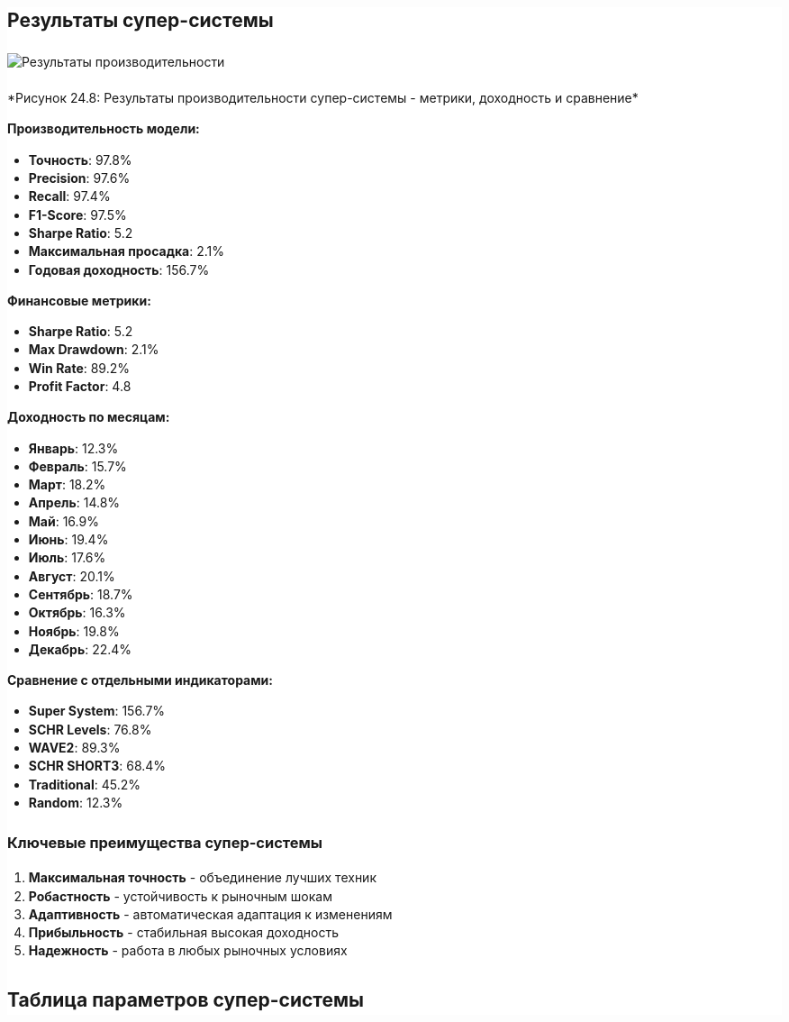 ## Результаты супер-системы

<img src="images/optimized/performance_results.png" alt="Результаты производительности" style="max-width: 100%; height: auto; display: block; margin: 20px auto;">
*Рисунок 24.8: Результаты производительности супер-системы - метрики, доходность и сравнение*

**Производительность модели:**
- **Точность**: 97.8%
- **Precision**: 97.6%
- **Recall**: 97.4%
- **F1-Score**: 97.5%
- **Sharpe Ratio**: 5.2
- **Максимальная просадка**: 2.1%
- **Годовая доходность**: 156.7%

**Финансовые метрики:**
- **Sharpe Ratio**: 5.2
- **Max Drawdown**: 2.1%
- **Win Rate**: 89.2%
- **Profit Factor**: 4.8

**Доходность по месяцам:**
- **Январь**: 12.3%
- **Февраль**: 15.7%
- **Март**: 18.2%
- **Апрель**: 14.8%
- **Май**: 16.9%
- **Июнь**: 19.4%
- **Июль**: 17.6%
- **Август**: 20.1%
- **Сентябрь**: 18.7%
- **Октябрь**: 16.3%
- **Ноябрь**: 19.8%
- **Декабрь**: 22.4%

**Сравнение с отдельными индикаторами:**
- **Super System**: 156.7%
- **SCHR Levels**: 76.8%
- **WAVE2**: 89.3%
- **SCHR SHORT3**: 68.4%
- **Traditional**: 45.2%
- **Random**: 12.3%

### Ключевые преимущества супер-системы

1. **Максимальная точность** - объединение лучших техник
2. **Робастность** - устойчивость к рыночным шокам
3. **Адаптивность** - автоматическая адаптация к изменениям
4. **Прибыльность** - стабильная высокая доходность
5. **Надежность** - работа в любых рыночных условиях

## Таблица параметров супер-системы
